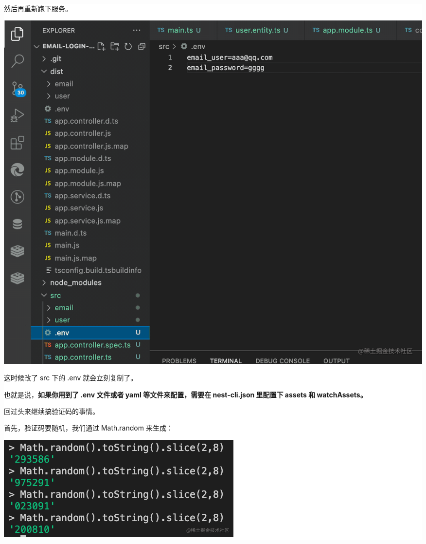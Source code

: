 然后再重新跑下服务。

![](./images/7ccb94ef5dc64a1886caed415b94fbb1~tplv-k3u1fbpfcp-watermark.image.png)

这时候改了 src 下的 .env 就会立刻复制了。

也就是说，**如果你用到了 .env 文件或者 yaml 等文件来配置，需要在 nest-cli.json 里配置下 assets 和 watchAssets。**

回过头来继续搞验证码的事情。

首先，验证码要随机，我们通过 Math.random 来生成：

![](./images/9b3234306c764761afb10ea468099dd3~tplv-k3u1fbpfcp-watermark.image.png)
